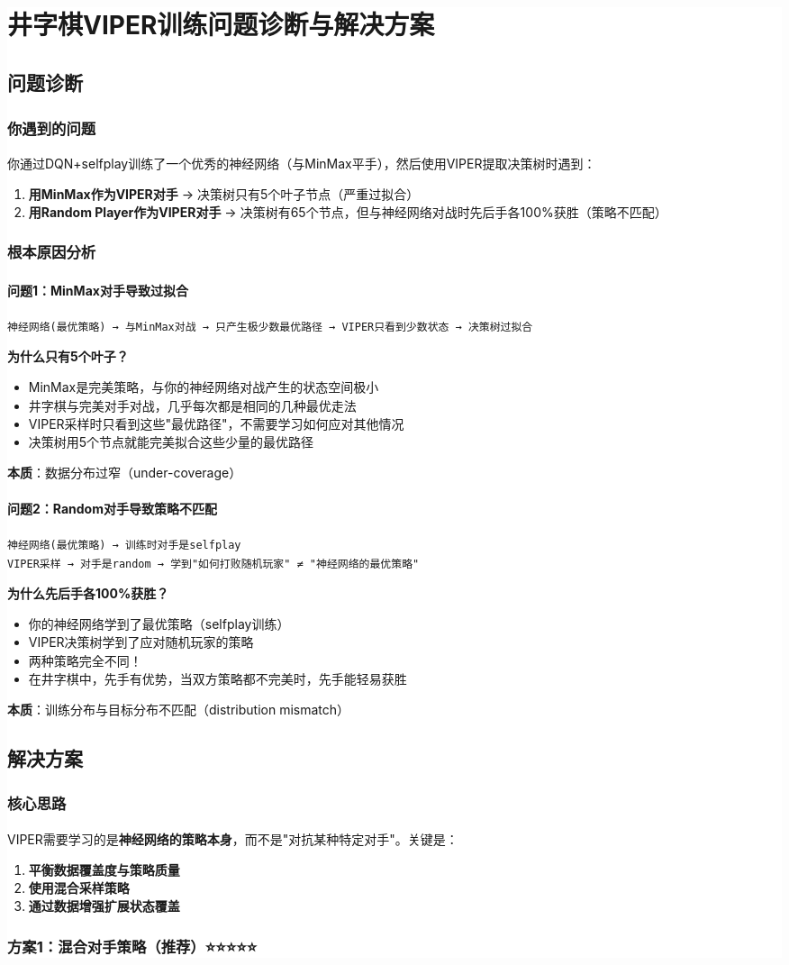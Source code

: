 # 井字棋VIPER训练问题诊断与解决方案

## 问题诊断

### 你遇到的问题

你通过DQN+selfplay训练了一个优秀的神经网络（与MinMax平手），然后使用VIPER提取决策树时遇到：

1. **用MinMax作为VIPER对手** → 决策树只有5个叶子节点（严重过拟合）
2. **用Random Player作为VIPER对手** → 决策树有65个节点，但与神经网络对战时先后手各100%获胜（策略不匹配）

### 根本原因分析

#### 问题1：MinMax对手导致过拟合

```
神经网络(最优策略) → 与MinMax对战 → 只产生极少数最优路径 → VIPER只看到少数状态 → 决策树过拟合
```

**为什么只有5个叶子？**
- MinMax是完美策略，与你的神经网络对战产生的状态空间极小
- 井字棋与完美对手对战，几乎每次都是相同的几种最优走法
- VIPER采样时只看到这些"最优路径"，不需要学习如何应对其他情况
- 决策树用5个节点就能完美拟合这些少量的最优路径

**本质**：数据分布过窄（under-coverage）

#### 问题2：Random对手导致策略不匹配

```
神经网络(最优策略) → 训练时对手是selfplay
VIPER采样 → 对手是random → 学到"如何打败随机玩家" ≠ "神经网络的最优策略"
```

**为什么先后手各100%获胜？**
- 你的神经网络学到了最优策略（selfplay训练）
- VIPER决策树学到了应对随机玩家的策略
- 两种策略完全不同！
- 在井字棋中，先手有优势，当双方策略都不完美时，先手能轻易获胜

**本质**：训练分布与目标分布不匹配（distribution mismatch）

## 解决方案

### 核心思路

VIPER需要学习的是**神经网络的策略本身**，而不是"对抗某种特定对手"。关键是：

1. **平衡数据覆盖度与策略质量**
2. **使用混合采样策略**
3. **通过数据增强扩展状态覆盖**

### 方案1：混合对手策略（推荐）⭐⭐⭐⭐⭐
